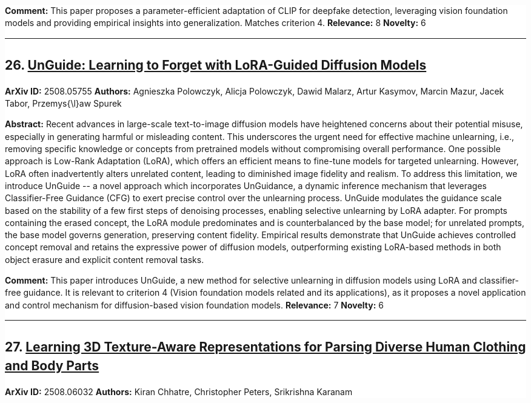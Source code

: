 **Comment:** This paper proposes a parameter-efficient adaptation of CLIP for deepfake detection, leveraging vision foundation models and providing empirical insights into generalization. Matches criterion 4.
**Relevance:** 8
**Novelty:** 6

---

## 26. [UnGuide: Learning to Forget with LoRA-Guided Diffusion Models](https://arxiv.org/abs/2508.05755) <a id="link26"></a>
**ArXiv ID:** 2508.05755
**Authors:** Agnieszka Polowczyk, Alicja Polowczyk, Dawid Malarz, Artur Kasymov, Marcin Mazur, Jacek Tabor, Przemys{\l}aw Spurek

**Abstract:**  Recent advances in large-scale text-to-image diffusion models have heightened concerns about their potential misuse, especially in generating harmful or misleading content. This underscores the urgent need for effective machine unlearning, i.e., removing specific knowledge or concepts from pretrained models without compromising overall performance. One possible approach is Low-Rank Adaptation (LoRA), which offers an efficient means to fine-tune models for targeted unlearning. However, LoRA often inadvertently alters unrelated content, leading to diminished image fidelity and realism. To address this limitation, we introduce UnGuide -- a novel approach which incorporates UnGuidance, a dynamic inference mechanism that leverages Classifier-Free Guidance (CFG) to exert precise control over the unlearning process. UnGuide modulates the guidance scale based on the stability of a few first steps of denoising processes, enabling selective unlearning by LoRA adapter. For prompts containing the erased concept, the LoRA module predominates and is counterbalanced by the base model; for unrelated prompts, the base model governs generation, preserving content fidelity. Empirical results demonstrate that UnGuide achieves controlled concept removal and retains the expressive power of diffusion models, outperforming existing LoRA-based methods in both object erasure and explicit content removal tasks.

**Comment:** This paper introduces UnGuide, a new method for selective unlearning in diffusion models using LoRA and classifier-free guidance. It is relevant to criterion 4 (Vision foundation models related and its applications), as it proposes a novel application and control mechanism for diffusion-based vision foundation models.
**Relevance:** 7
**Novelty:** 6

---

## 27. [Learning 3D Texture-Aware Representations for Parsing Diverse Human Clothing and Body Parts](https://arxiv.org/abs/2508.06032) <a id="link27"></a>
**ArXiv ID:** 2508.06032
**Authors:** Kiran Chhatre, Christopher Peters, Srikrishna Karanam
